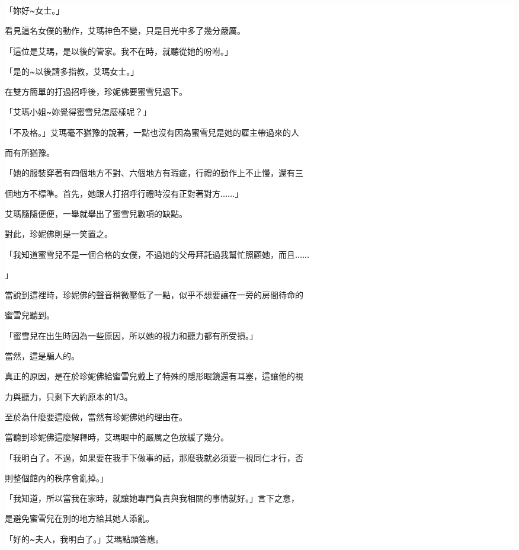 「妳好~女士。」

看見這名女僕的動作，艾瑪神色不變，只是目光中多了幾分嚴厲。

「這位是艾瑪，是以後的管家。我不在時，就聽從她的吩咐。」

「是的~以後請多指教，艾瑪女士。」





在雙方簡單的打過招呼後，珍妮佛要蜜雪兒退下。

「艾瑪小姐~妳覺得蜜雪兒怎麼樣呢？」

「不及格。」艾瑪毫不猶豫的說著，一點也沒有因為蜜雪兒是她的雇主帶過來的人

而有所猶豫。

「她的服裝穿著有四個地方不對、六個地方有瑕疵，行禮的動作上不止慢，還有三

個地方不標準。首先，她跟人打招呼行禮時沒有正對著對方……」

艾瑪隨隨便便，一舉就舉出了蜜雪兒數項的缺點。

對此，珍妮佛則是一笑置之。

「我知道蜜雪兒不是一個合格的女僕，不過她的父母拜託過我幫忙照顧她，而且……

」

當說到這裡時，珍妮佛的聲音稍微壓低了一點，似乎不想要讓在一旁的房間待命的

蜜雪兒聽到。

「蜜雪兒在出生時因為一些原因，所以她的視力和聽力都有所受損。」

當然，這是騙人的。

真正的原因，是在於珍妮佛給蜜雪兒戴上了特殊的隱形眼鏡還有耳塞，這讓他的視

力與聽力，只剩下大約原本的1/3。

至於為什麼要這麼做，當然有珍妮佛她的理由在。



當聽到珍妮佛這麼解釋時，艾瑪眼中的嚴厲之色放緩了幾分。

「我明白了。不過，如果要在我手下做事的話，那麼我就必須要一視同仁才行，否

則整個館內的秩序會亂掉。」

「我知道，所以當我在家時，就讓她專門負責與我相關的事情就好。」言下之意，

是避免蜜雪兒在別的地方給其她人添亂。

「好的~夫人，我明白了。」艾瑪點頭答應。











